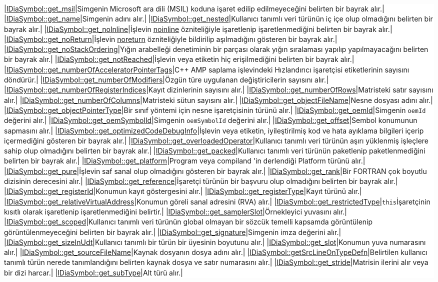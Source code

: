 |[IDiaSymbol::get_msil](../../debugger/debug-interface-access/idiasymbol-get-msil.md)|Simgenin Microsoft ara dili (MSIL) koduna işaret edilip edilmeyeceğini belirten bir bayrak alır.|
|[IDiaSymbol::get_name](../../debugger/debug-interface-access/idiasymbol-get-name.md)|Simgenin adını alır.|
|[IDiaSymbol::get_nested](../../debugger/debug-interface-access/idiasymbol-get-nested.md)|Kullanıcı tanımlı veri türünün iç içe olup olmadığını belirten bir bayrak alır.|
|[IDiaSymbol::get_noInline](../../debugger/debug-interface-access/idiasymbol-get-noinline.md)|İşlevin [noinline](/cpp/cpp/noinline) özniteliğiyle işaretlenip işaretlenmediğini belirten bir bayrak alır.|
|[IDiaSymbol::get_noReturn](../../debugger/debug-interface-access/idiasymbol-get-noreturn.md)|İşlevin [noreturn](/cpp/cpp/noreturn) özniteliğiyle bildirilip aşılmadığını gösteren bir bayrak alır.|
|[IDiaSymbol::get_noStackOrdering](../../debugger/debug-interface-access/idiasymbol-get-nostackordering.md)|Yığın arabelleği denetiminin bir parçası olarak yığın sıralaması yapılıp yapılmayacağını belirten bir bayrak alır.|
|[IDiaSymbol::get_notReached](../../debugger/debug-interface-access/idiasymbol-get-notreached.md)|İşlevin veya etiketin hiç erişilmediğini belirten bir bayrak alır.|
|[IDiaSymbol::get_numberOfAcceleratorPointerTags](../../debugger/debug-interface-access/idiasymbol-get-numberofacceleratorpointertags.md)|C++ AMP saplama işlevindeki Hızlandırıcı işaretçisi etiketlerinin sayısını döndürür.|
|[IDiaSymbol::get_numberOfModifiers](../../debugger/debug-interface-access/idiasymbol-get-numberofmodifiers.md)|Özgün türe uygulanan değiştiricilerin sayısını alır.|
|[IDiaSymbol::get_numberOfRegisterIndices](../../debugger/debug-interface-access/idiasymbol-get-numberofregisterindices.md)|Kayıt dizinlerinin sayısını alır.|
|[IDiaSymbol::get_numberOfRows](../../debugger/debug-interface-access/idiasymbol-get-numberofrows.md)|Matristeki satır sayısını alır.|
|[IDiaSymbol::get_numberOfColumns](../../debugger/debug-interface-access/idiasymbol-get-numberofcolumns.md)|Matristeki sütun sayısını alır.|
|[IDiaSymbol::get_objectFileName](../../debugger/debug-interface-access/idiasymbol-get-objectfilename.md)|Nesne dosyası adını alır.|
|[IDiaSymbol::get_objectPointerType](../../debugger/debug-interface-access/idiasymbol-get-objectpointertype.md)|Bir sınıf yöntemi için nesne işaretçisinin türünü alır.|
|[IDiaSymbol::get_oemId](../../debugger/debug-interface-access/idiasymbol-get-oemid.md)|Simgenin `oemId` değerini alır.|
|[IDiaSymbol::get_oemSymbolId](../../debugger/debug-interface-access/idiasymbol-get-oemsymbolid.md)|Simgenin `oemSymbolId` değerini alır.|
|[IDiaSymbol::get_offset](../../debugger/debug-interface-access/idiasymbol-get-offset.md)|Sembol konumunun sapmasını alır.|
|[IDiaSymbol::get_optimizedCodeDebugInfo](../../debugger/debug-interface-access/idiasymbol-get-optimizedcodedebuginfo.md)|İşlevin veya etiketin, iyileştirilmiş kod ve hata ayıklama bilgileri içerip içermediğini gösteren bir bayrak alır.|
|[IDiaSymbol::get_overloadedOperator](../../debugger/debug-interface-access/idiasymbol-get-overloadedoperator.md)|Kullanıcı tanımlı veri türünün aşırı yüklenmiş işleçlere sahip olup olmadığını belirten bir bayrak alır.|
|[IDiaSymbol::get_packed](../../debugger/debug-interface-access/idiasymbol-get-packed.md)|Kullanıcı tanımlı veri türünün paketlenip paketlenmediğini belirten bir bayrak alır.|
|[IDiaSymbol::get_platform](../../debugger/debug-interface-access/idiasymbol-get-platform.md)|Program veya compiland 'in derlendiği Platform türünü alır.|
|[IDiaSymbol::get_pure](../../debugger/debug-interface-access/idiasymbol-get-pure.md)|İşlevin saf sanal olup olmadığını gösteren bir bayrak alır.|
|[IDiaSymbol::get_rank](../../debugger/debug-interface-access/idiasymbol-get-rank.md)|Bir FORTRAN çok boyutlu dizisinin derecesini alır.|
|[IDiaSymbol::get_reference](../../debugger/debug-interface-access/idiasymbol-get-reference.md)|İşaretçi türünün bir başvuru olup olmadığını belirten bir bayrak alır.|
|[IDiaSymbol::get_registerId](../../debugger/debug-interface-access/idiasymbol-get-registerid.md)|Konumun kayıt göstergesini alır.|
|[IDiaSymbol::get_registerType](../../debugger/debug-interface-access/idiasymbol-get-registertype.md)|Kayıt türünü alır.|
|[IDiaSymbol::get_relativeVirtualAddress](../../debugger/debug-interface-access/idiasymbol-get-relativevirtualaddress.md)|Konumun göreli sanal adresini (RVA) alır.|
|[IDiaSymbol::get_restrictedType](../../debugger/debug-interface-access/idiasymbol-get-restrictedtype.md)|`this`İşaretçinin kısıtlı olarak işaretlenip işaretlenmediğini belirtir.|
|[IDiaSymbol::get_samplerSlot](../../debugger/debug-interface-access/idiasymbol-get-samplerslot.md)|Örnekleyici yuvasını alır.|
|[IDiaSymbol::get_scoped](../../debugger/debug-interface-access/idiasymbol-get-scoped.md)|Kullanıcı tanımlı veri türünün global olmayan bir sözcük temelli kapsamda görüntülenip görüntülenmeyeceğini belirten bir bayrak alır.|
|[IDiaSymbol::get_signature](../../debugger/debug-interface-access/idiasymbol-get-signature.md)|Simgenin imza değerini alır.|
|[IDiaSymbol::get_sizeInUdt](../../debugger/debug-interface-access/idiasymbol-get-sizeinudt.md)|Kullanıcı tanımlı bir türün bir üyesinin boyutunu alır.|
|[IDiaSymbol::get_slot](../../debugger/debug-interface-access/idiasymbol-get-slot.md)|Konumun yuva numarasını alır.|
|[IDiaSymbol::get_sourceFileName](../../debugger/debug-interface-access/idiasymbol-get-sourcefilename.md)|Kaynak dosyanın dosya adını alır.|
|[IDiaSymbol::getSrcLineOnTypeDefn](../../debugger/debug-interface-access/idiasymbol-getsrclineontypedefn.md)|Belirtilen kullanıcı tanımlı türün nerede tanımlandığını belirten kaynak dosya ve satır numarasını alır.|
|[IDiaSymbol::get_stride](../../debugger/debug-interface-access/idiasymbol-get-stride.md)|Matrisin ilerini alır veya bir dizi harcar.|
|[IDiaSymbol::get_subType](../../debugger/debug-interface-access/idiasymbol-get-subtype.md)|Alt türü alır.|